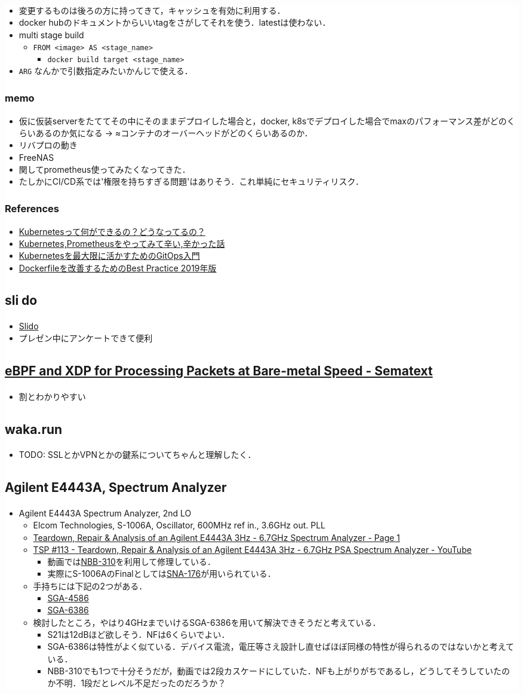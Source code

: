   - 変更するものは後ろの方に持ってきて，キャッシュを有効に利用する．
- docker hubのドキュメントからいいtagをさがしてそれを使う．latestは使わない．
- multi stage build
  - `FROM <image> AS <stage_name>`
    - `docker build target <stage_name>`
- `ARG` なんかで引数指定みたいかんじで使える．

### memo
- 仮に仮装serverをたててその中にそのままデプロイした場合と，docker, k8sでデプロイした場合でmaxのパフォーマンス差がどのくらいあるのか気になる
  -> ≈コンテナのオーバーヘッドがどのくらいあるのか．
- リバプロの動き
- FreeNAS
- 関してprometheus使ってみたくなってきた．
- たしかにCI/CD系では'権限を持ちすぎる問題'はありそう．これ単純にセキュリティリスク．

### References
- [Kubernetesって何ができるの？どうなってるの？](https://speakerdeck.com/amaya382/kubernetestutehe-gadekirufalse-dounatuterufalse)
- [Kubernetes,Prometheusをやってみて辛い,辛かった話](https://speakerdeck.com/takumanakagame/prometheuss-experience)
- [Kubernetesを最大限に活かすためのGitOps入門](https://speakerdeck.com/amaya382/kuberneteswozui-da-xian-nihuo-kasutamefalsegitopsru-men)
- [Dockerfileを改善するためのBest Practice 2019年版](https://www.slideshare.net/zembutsu/dockerfile-bestpractices-19-and-advice)

## sli do
- [Slido](https://app.sli.do/)
- プレゼン中にアンケートできて便利

## [eBPF and XDP for Processing Packets at Bare-metal Speed - Sematext](https://sematext.com/blog/ebpf-and-xdp-for-processing-packets-at-bare-metal-speed/)
- 割とわかりやすい

## waka.run
- TODO: SSLとかVPNとかの鍵系についてちゃんと理解したく．

## Agilent E4443A, Spectrum Analyzer
- Agilent E4443A Spectrum Analyzer, 2nd LO
  - Elcom Technologies, S-1006A, Oscillator, 600MHz ref in., 3.6GHz out. PLL
  - [Teardown, Repair & Analysis of an Agilent E4443A 3Hz - 6.7GHz Spectrum Analyzer - Page 1](https://www.eevblog.com/forum/testgear/teardown-repair-analysis-of-an-agilent-e4443a-3hz-6-7ghz-spectrum-analyzer/)
  - [TSP #113 - Teardown, Repair & Analysis of an Agilent E4443A 3Hz - 6.7GHz PSA Spectrum Analyzer - YouTube](https://www.youtube.com/watch?v=i2BU5sVgHvQ&feature=youtu.be)
    - 動画では[NBB-310](https://www.mouser.com/datasheet/2/412/NBB-310_Data_Sheet-1359960.pdf)を利用して修理している．
    - 実際にS-1006AのFinalとしては[SNA-176](http://rfelektronik.se/manuals/Datasheets/sna-176.pdf)が用いられている．
  - 手持ちには下記の2つがある．
    - [SGA-4586](http://akizukidenshi.com/download/ds/sfmd/sga-4586.pdf)
    - [SGA-6386](http://akizukidenshi.com/download/ds/sfmd/sga-6386.pdf)
  - 検討したところ，やはり4GHzまでいけるSGA-6386を用いて解決できそうだと考えている．
    - S21は12dBほど欲しそう．NFは6くらいでよい．
    - SGA-6386は特性がよく似ている．デバイス電流，電圧等さえ設計し直せばほぼ同様の特性が得られるのではないかと考えている．
    - NBB-310でも1つで十分そうだが，動画では2段カスケードにしていた．NFも上がりがちであるし，どうしてそうしていたのか不明．1段だとレベル不足だったのだろうか？
